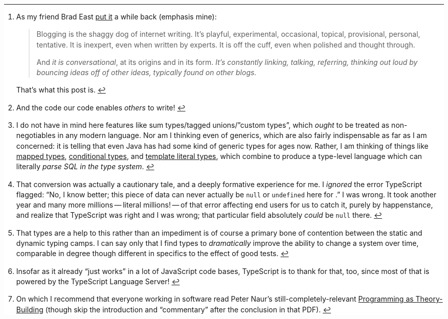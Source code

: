 * * *

1.  As my friend Brad East [put it](https://www.bradeast.org/blog/substack-vs-blogging) a while back (emphasis mine):
    
    > Blogging is the shaggy dog of internet writing. It’s playful, experimental, occasional, topical, provisional, personal, tentative. It is inexpert, even when written by experts. It is off the cuff, even when polished and thought through.
    > 
    > And _it is conversational_, at its origins and in its form. _It’s constantly linking, talking, referring, thinking out loud by bouncing ideas off of other ideas, typically found on other blogs._
    
    That’s what this post is. [↩︎](https://v5.chriskrycho.com/journal/is-typescript-good/#fnref1)
    
2.  And the code our code enables _others_ to write! [↩︎](https://v5.chriskrycho.com/journal/is-typescript-good/#fnref2)
    
3.  I do not have in mind here features like sum types/tagged unions/”custom types”, which _ought_ to be treated as non-negotiables in any modern language. Nor am I thinking even of generics, which are also fairly indispensable as far as I am concerned: it is telling that even Java has had some kind of generic types for ages now. Rather, I am thinking of things like [mapped types](https://www.typescriptlang.org/docs/handbook/2/mapped-types.html), [conditional types](https://www.typescriptlang.org/docs/handbook/2/conditional-types.html), and [template literal types](https://www.typescriptlang.org/docs/handbook/2/template-literal-types.html), which combine to produce a type-level language which can literally _parse SQL in the type system_. [↩︎](https://v5.chriskrycho.com/journal/is-typescript-good/#fnref3)
    
4.  That conversion was actually a cautionary tale, and a deeply formative experience for me. I _ignored_ the error TypeScript flagged: “No, I know better; this piece of data can never actually be `null` or `undefined` here for .” I was wrong. It took another year and many more millions — literal millions! — of that error affecting end users for us to catch it, purely by happenstance, and realize that TypeScript was right and I was wrong; that particular field absolutely _could_ be `null` there. [↩︎](https://v5.chriskrycho.com/journal/is-typescript-good/#fnref4)
    
5.  That types are a help to this rather than an impediment is of course a primary bone of contention between the static and dynamic typing camps. I can say only that I find types to _dramatically_ improve the ability to change a system over time, comparable in degree though different in specifics to the effect of good tests. [↩︎](https://v5.chriskrycho.com/journal/is-typescript-good/#fnref5)
    
6.  Insofar as it already “just works” in a lot of JavaScript code bases, TypeScript is to thank for that, too, since most of that is powered by the TypeScript Language Server! [↩︎](https://v5.chriskrycho.com/journal/is-typescript-good/#fnref6)
    
7.  On which I recommend that everyone working in software read Peter Naur’s still-completely-relevant [Programming as Theory-Building](https://pablo.rauzy.name/dev/naur1985programming.pdf) (though skip the introduction and “commentary” after the conclusion in that PDF). [↩︎](https://v5.chriskrycho.com/journal/is-typescript-good/#fnref7)
